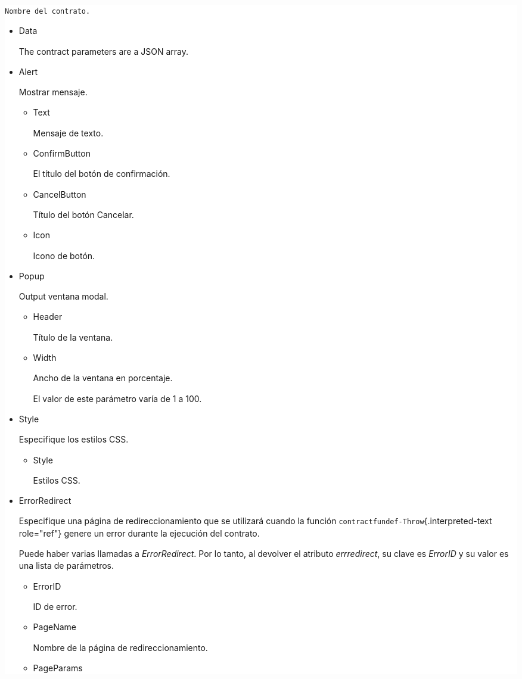     Nombre del contrato.

  * Data

    The contract parameters are a JSON array.

* Alert

  Mostrar mensaje.

  * Text

    Mensaje de texto.

  * ConfirmButton

    El título del botón de confirmación.

  * CancelButton

    Título del botón Cancelar.

  * Icon

    Icono de botón.

* Popup

    Output ventana modal.

  * Header

    Título de la ventana.

  * Width

    Ancho de la ventana en porcentaje.

    El valor de este parámetro varía de 1 a 100.

* Style

    Especifique los estilos CSS.

  * Style

    Estilos CSS.

* ErrorRedirect

    Especifique una página de redireccionamiento que se utilizará cuando la función `contractfundef-Throw`{.interpreted-text role="ref"} genere un error durante la ejecución del contrato.

    Puede haber varias llamadas a *ErrorRedirect*. Por lo tanto, al devolver el atributo *errredirect*, su clave es *ErrorID* y su valor es una lista de parámetros.

  * ErrorID

    ID de error.

  * PageName

    Nombre de la página de redireccionamiento.

  * PageParams
